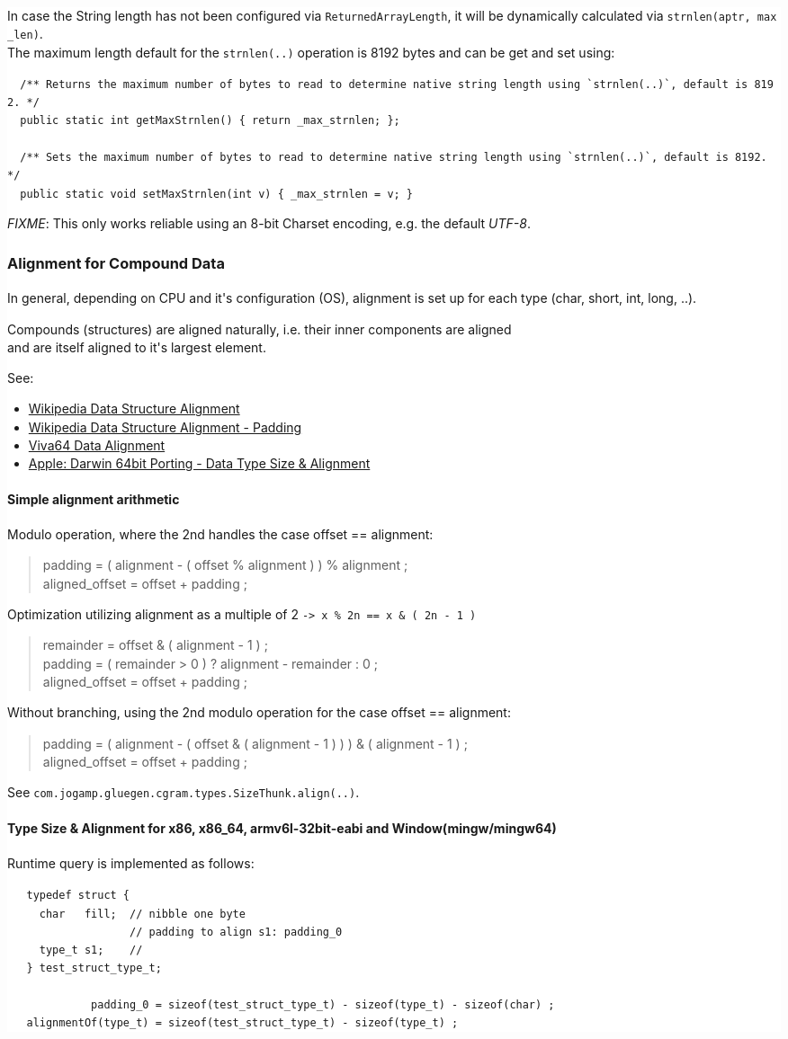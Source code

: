 In case the String length has not been configured via `ReturnedArrayLength`,
it will be dynamically calculated via `strnlen(aptr, max_len)`.    
The maximum length default for the `strnlen(..)` operation is 8192 bytes and can be get and set using:
```
  /** Returns the maximum number of bytes to read to determine native string length using `strnlen(..)`, default is 8192. */
  public static int getMaxStrnlen() { return _max_strnlen; };

  /** Sets the maximum number of bytes to read to determine native string length using `strnlen(..)`, default is 8192. */
  public static void setMaxStrnlen(int v) { _max_strnlen = v; }
```
*FIXME*: This only works reliable using an 8-bit Charset encoding, e.g. the default *UTF-8*.

### Alignment for Compound Data

In general, depending on CPU and it's configuration (OS), alignment is set up for each type (char, short, int, long, ..).

Compounds (structures) are aligned naturally, i.e. their inner components are aligned  
and are itself aligned to it's largest element.

See:

*   [Wikipedia Data Structure Alignment](http://en.wikipedia.org/wiki/Data_structure_alignment)
*   [Wikipedia Data Structure Alignment - Padding](http://en.wikipedia.org/wiki/Data_structure_alignment#Data_structure_padding)
*   [Viva64 Data Alignment](http://www.viva64.com/en/l/0021/)
*   [Apple: Darwin 64bit Porting - Data Type Size & Alignment](http://developer.apple.com/library/mac/#documentation/Darwin/Conceptual/64bitPorting/transition/transition.html#//apple_ref/doc/uid/TP40001064-CH207-SW1)

#### Simple alignment arithmetic

Modulo operation, where the 2nd handles the case offset == alignment:

> padding = ( alignment - ( offset % alignment ) ) % alignment ;  
> aligned\_offset = offset + padding ;

Optimization utilizing alignment as a multiple of 2 `-> x % 2n == x & ( 2n - 1 )`

> remainder = offset & ( alignment - 1 ) ;  
> padding = ( remainder > 0 ) ? alignment - remainder : 0 ;  
> aligned\_offset = offset + padding ;

Without branching, using the 2nd modulo operation for the case offset == alignment:

> padding = ( alignment - ( offset & ( alignment - 1 ) ) ) & ( alignment - 1 ) ;  
> aligned\_offset = offset + padding ;

See `com.jogamp.gluegen.cgram.types.SizeThunk.align(..)`.

#### Type Size & Alignment for x86, x86\_64, armv6l-32bit-eabi and Window(mingw/mingw64)

Runtime query is implemented as follows:
```
   typedef struct {
     char   fill;  // nibble one byte
                   // padding to align s1: padding_0 
     type_t s1;    // 
   } test_struct_type_t;
  
             padding_0 = sizeof(test_struct_type_t) - sizeof(type_t) - sizeof(char) ;
   alignmentOf(type_t) = sizeof(test_struct_type_t) - sizeof(type_t) ;
```  
